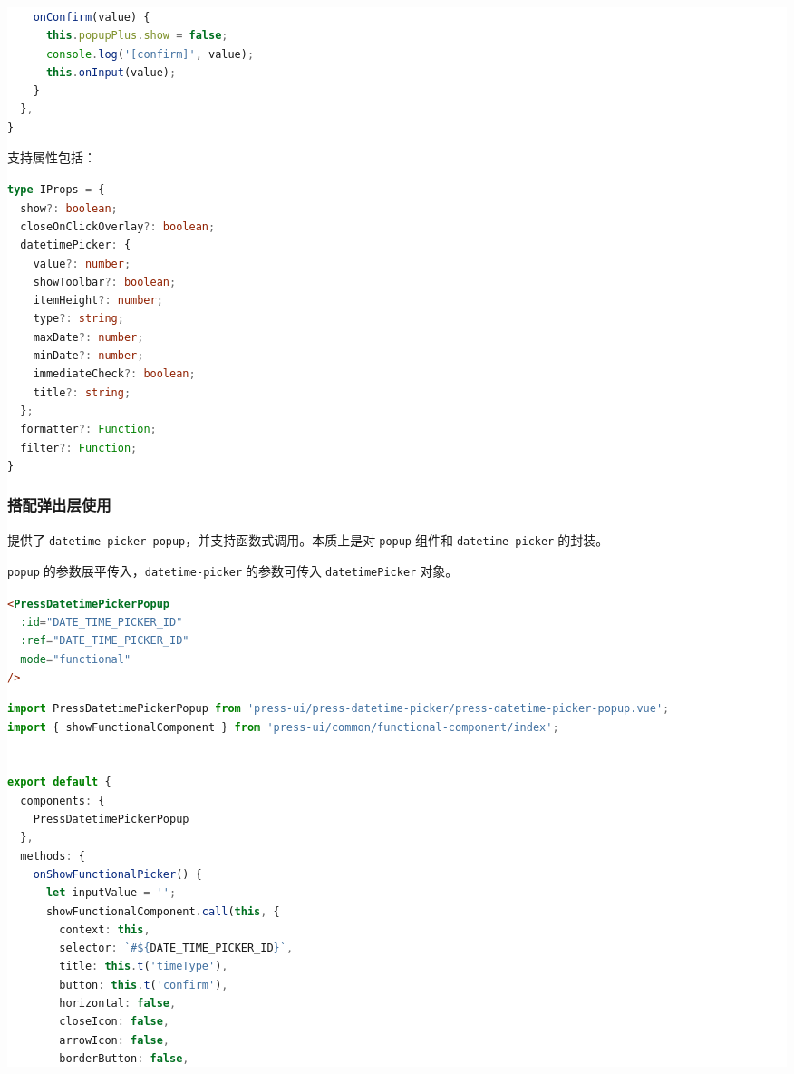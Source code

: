 ```ts
    onConfirm(value) {
      this.popupPlus.show = false;
      console.log('[confirm]', value);
      this.onInput(value);
    }
  },
}
```

支持属性包括：

```ts
type IProps = {
  show?: boolean;
  closeOnClickOverlay?: boolean;
  datetimePicker: {
    value?: number;
    showToolbar?: boolean;
    itemHeight?: number;
    type?: string;
    maxDate?: number;
    minDate?: number;
    immediateCheck?: boolean;
    title?: string;
  };
  formatter?: Function;
  filter?: Function;
}
```

### 搭配弹出层使用

提供了 `datetime-picker-popup`，并支持函数式调用。本质上是对 `popup` 组件和 `datetime-picker` 的封装。

`popup` 的参数展平传入，`datetime-picker` 的参数可传入 `datetimePicker` 对象。


```html
<PressDatetimePickerPopup
  :id="DATE_TIME_PICKER_ID"
  :ref="DATE_TIME_PICKER_ID"
  mode="functional"
/>
```

```ts
import PressDatetimePickerPopup from 'press-ui/press-datetime-picker/press-datetime-picker-popup.vue';
import { showFunctionalComponent } from 'press-ui/common/functional-component/index';


export default {
  components: {
    PressDatetimePickerPopup
  },
  methods: {
    onShowFunctionalPicker() {
      let inputValue = '';
      showFunctionalComponent.call(this, {
        context: this,
        selector: `#${DATE_TIME_PICKER_ID}`,
        title: this.t('timeType'),
        button: this.t('confirm'),
        horizontal: false,
        closeIcon: false,
        arrowIcon: false,
        borderButton: false,
```